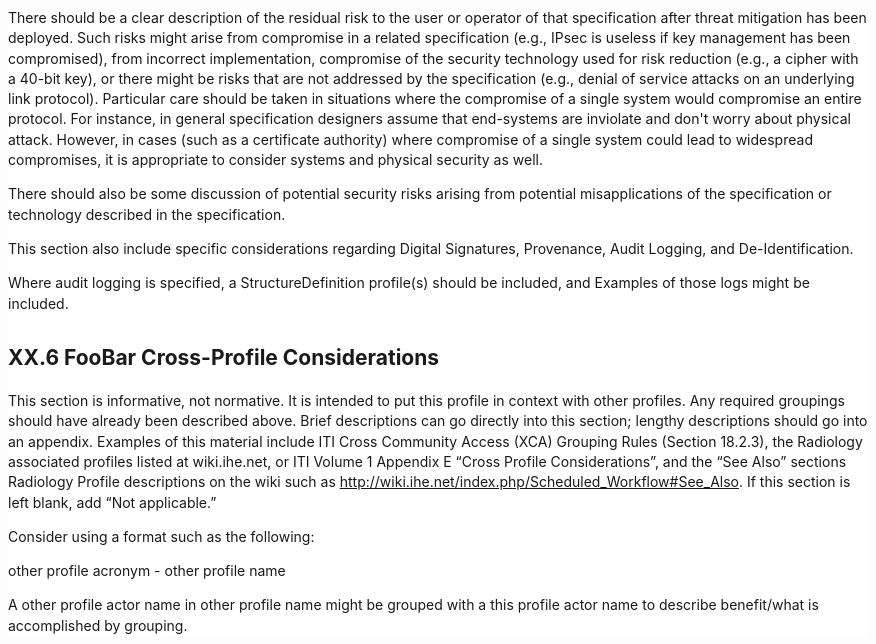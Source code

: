    There should be a clear description of the residual risk to the user
   or operator of that specification after threat mitigation has been
   deployed.  Such risks might arise from compromise in a related
   specification (e.g., IPsec is useless if key management has been
   compromised), from incorrect implementation, compromise of the
   security technology used for risk reduction (e.g., a cipher with a
   40-bit key), or there might be risks that are not addressed by the
   specification (e.g., denial of service attacks on an
   underlying link protocol).  Particular care should be taken in
   situations where the compromise of a single system would compromise
   an entire protocol.  For instance, in general specification designers
   assume that end-systems are inviolate and don't worry about physical
   attack.  However, in cases (such as a certificate authority) where
   compromise of a single system could lead to widespread compromises,
   it is appropriate to consider systems and physical security as well.

   There should also be some discussion of potential security risks
   arising from potential misapplications of the specification or technology
   described in the specification.  
  
This section also include specific considerations regarding Digital Signatures, Provenance, Audit Logging, and De-Identification.

Where audit logging is specified, a StructureDefinition profile(s) should be included, and Examples of those logs might be included.

## XX.6 FooBar Cross-Profile Considerations <a name="other-grouping"> </a>

This section is informative, not normative. It is intended to put
this profile in context with other profiles. Any required groupings
should have already been described above. Brief descriptions can go
directly into this section; lengthy descriptions should go into an
appendix. Examples of this material include ITI Cross Community Access
(XCA) Grouping Rules (Section 18.2.3), the Radiology associated profiles
listed at wiki.ihe.net, or ITI Volume 1 Appendix E “Cross Profile
Considerations”, and the “See Also” sections Radiology Profile
descriptions on the wiki such as
<http://wiki.ihe.net/index.php/Scheduled_Workflow#See_Also>. If this
section is left blank, add “Not applicable.”

Consider using a format such as the following:

other profile acronym - other profile name

A other profile actor name in other profile name might
be grouped with a this profile actor name to describe
benefit/what is accomplished by grouping.



